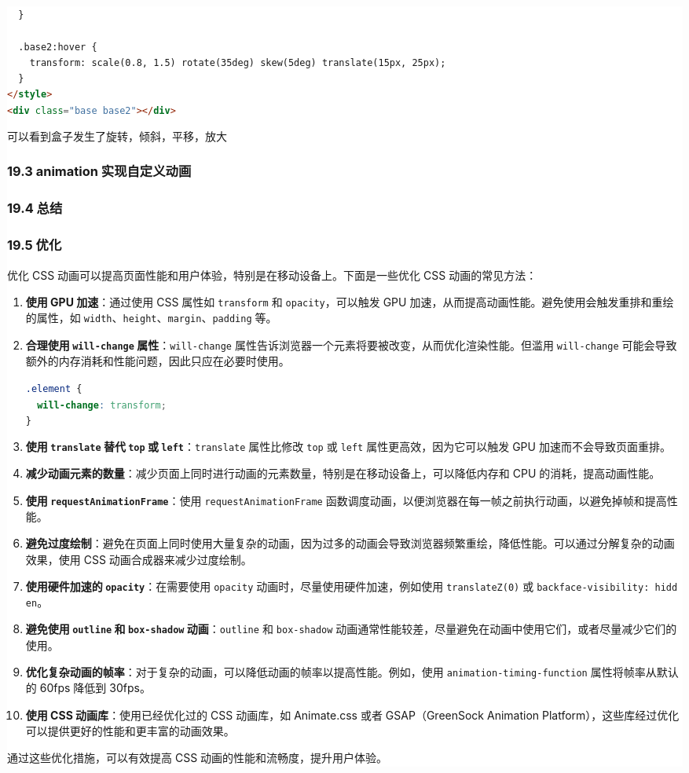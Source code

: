 ```html
  }

  .base2:hover {
    transform: scale(0.8, 1.5) rotate(35deg) skew(5deg) translate(15px, 25px);
  }
</style>
<div class="base base2"></div>
```

可以看到盒子发生了旋转，倾斜，平移，放大

### 19.3 animation 实现自定义动画

### 19.4 总结

### 19.5 优化

优化 CSS 动画可以提高页面性能和用户体验，特别是在移动设备上。下面是一些优化 CSS 动画的常见方法：

1. **使用 GPU 加速**：通过使用 CSS 属性如 `transform` 和 `opacity`，可以触发 GPU 加速，从而提高动画性能。避免使用会触发重排和重绘的属性，如 `width`、`height`、`margin`、`padding` 等。

2. **合理使用 `will-change` 属性**：`will-change` 属性告诉浏览器一个元素将要被改变，从而优化渲染性能。但滥用 `will-change` 可能会导致额外的内存消耗和性能问题，因此只应在必要时使用。

   ```css
   .element {
     will-change: transform;
   }
   ```

3. **使用 `translate` 替代 `top` 或 `left`**：`translate` 属性比修改 `top` 或 `left` 属性更高效，因为它可以触发 GPU 加速而不会导致页面重排。

4. **减少动画元素的数量**：减少页面上同时进行动画的元素数量，特别是在移动设备上，可以降低内存和 CPU 的消耗，提高动画性能。

5. **使用 `requestAnimationFrame`**：使用 `requestAnimationFrame` 函数调度动画，以便浏览器在每一帧之前执行动画，以避免掉帧和提高性能。

6. **避免过度绘制**：避免在页面上同时使用大量复杂的动画，因为过多的动画会导致浏览器频繁重绘，降低性能。可以通过分解复杂的动画效果，使用 CSS 动画合成器来减少过度绘制。

7. **使用硬件加速的 `opacity`**：在需要使用 `opacity` 动画时，尽量使用硬件加速，例如使用 `translateZ(0)` 或 `backface-visibility: hidden`。

8. **避免使用 `outline` 和 `box-shadow` 动画**：`outline` 和 `box-shadow` 动画通常性能较差，尽量避免在动画中使用它们，或者尽量减少它们的使用。

9. **优化复杂动画的帧率**：对于复杂的动画，可以降低动画的帧率以提高性能。例如，使用 `animation-timing-function` 属性将帧率从默认的 60fps 降低到 30fps。

10. **使用 CSS 动画库**：使用已经优化过的 CSS 动画库，如 Animate.css 或者 GSAP（GreenSock Animation Platform），这些库经过优化可以提供更好的性能和更丰富的动画效果。

通过这些优化措施，可以有效提高 CSS 动画的性能和流畅度，提升用户体验。
